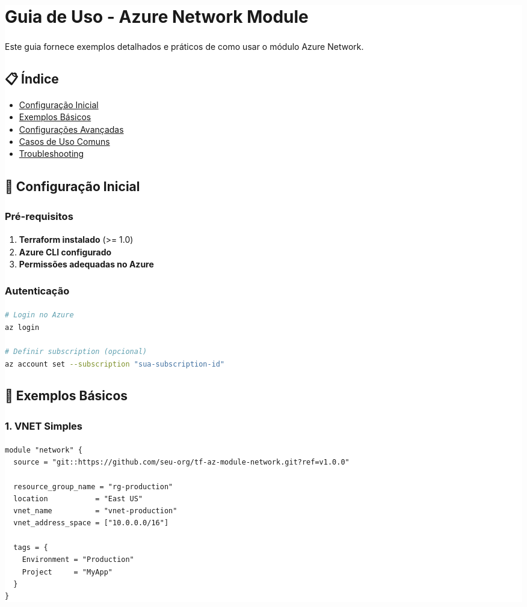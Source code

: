 # Guia de Uso - Azure Network Module

Este guia fornece exemplos detalhados e práticos de como usar o módulo Azure Network.

## 📋 Índice

- [Configuração Inicial](#configuração-inicial)
- [Exemplos Básicos](#exemplos-básicos)
- [Configurações Avançadas](#configurações-avançadas)
- [Casos de Uso Comuns](#casos-de-uso-comuns)
- [Troubleshooting](#troubleshooting)

## 🚀 Configuração Inicial

### Pré-requisitos

1. **Terraform instalado** (>= 1.0)
2. **Azure CLI configurado**
3. **Permissões adequadas no Azure**

### Autenticação

```bash
# Login no Azure
az login

# Definir subscription (opcional)
az account set --subscription "sua-subscription-id"
```

## 📝 Exemplos Básicos

### 1. VNET Simples

```hcl
module "network" {
  source = "git::https://github.com/seu-org/tf-az-module-network.git?ref=v1.0.0"

  resource_group_name = "rg-production"
  location           = "East US"
  vnet_name          = "vnet-production"
  vnet_address_space = ["10.0.0.0/16"]

  tags = {
    Environment = "Production"
    Project     = "MyApp"
  }
}
```
